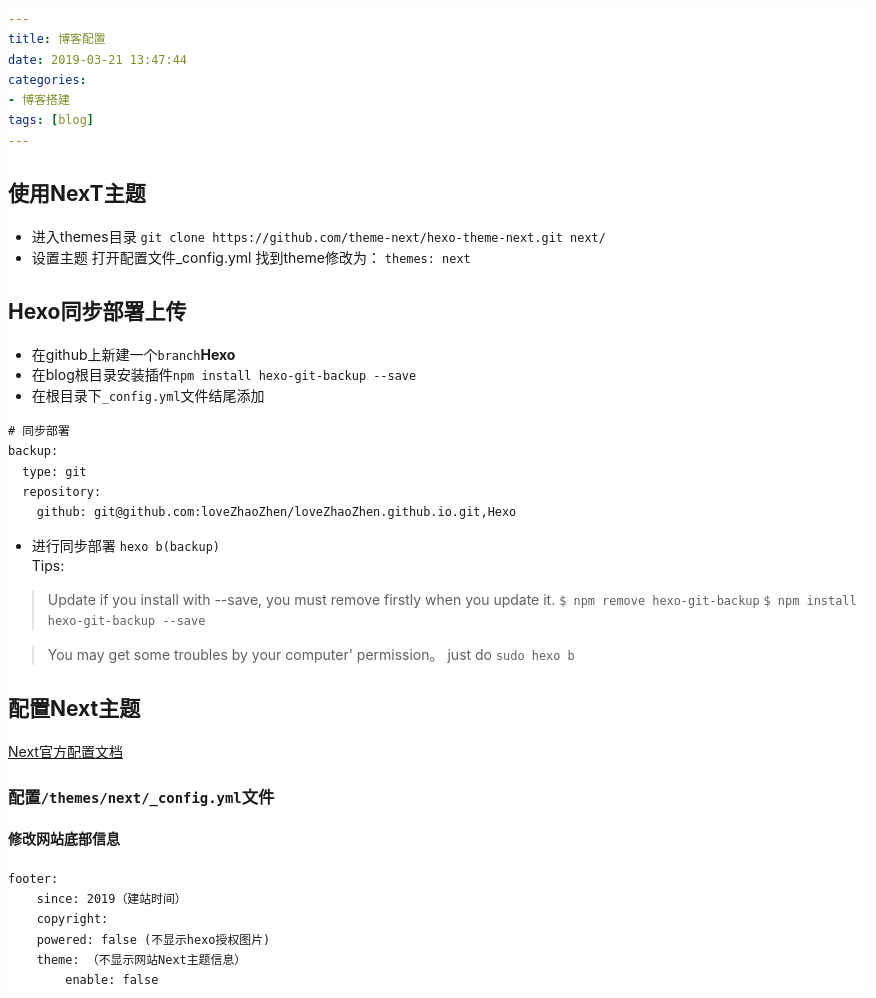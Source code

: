```yaml
---
title: 博客配置
date: 2019-03-21 13:47:44
categories: 
- 博客搭建
tags: [blog]
---
```


## 使用NexT主题
- 进入themes目录
`git clone https://github.com/theme-next/hexo-theme-next.git next/`
- 设置主题
打开配置文件_config.yml
找到theme修改为：
`themes: next`


## Hexo同步部署上传
* 在github上新建一个`branch`**Hexo**
* 在blog根目录安装插件`npm install hexo-git-backup --save`
* 在根目录下`_config.yml`文件结尾添加
```
# 同步部署
backup:
  type: git
  repository:
    github: git@github.com:loveZhaoZhen/loveZhaoZhen.github.io.git,Hexo
```
* 进行同步部署 `hexo b(backup)`  
Tips:
>Update
>if you install with --save, you must remove firstly when you update it.
>`$ npm remove hexo-git-backup`
>`$ npm install hexo-git-backup --save`

>You may get some troubles by your computer' permission。
>just do `sudo hexo b`


## 配置Next主题 
[Next官方配置文档](http://theme-next.iissnan.com/theme-settings.html)  

### 配置`/themes/next/_config.yml`文件

#### 修改网站底部信息
```
footer:
    since: 2019（建站时间）
    copyright:
    powered: false (不显示hexo授权图片)
    theme: （不显示网站Next主题信息）
        enable: false
```
